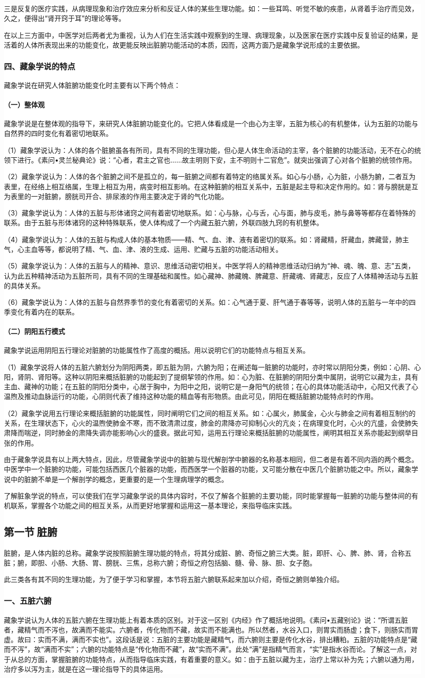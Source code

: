 三是反复的医疗实践，从病理现象和治疗效应来分析和反证人体的某些生理功能。如：一些耳鸣、听觉不敏的疾患，从肾着手治疗而见效，久之，便得出“肾开窍于耳”的理论等等。

在以上三方面中，中医学对后两者尤为重视，认为人们在生活实践中观察到的生理、病理现象，以及医家在医疗实践中反复验证的结果，是活着的人体所表现出来的功能变化，故更能反映出脏腑功能活动的本质，因而，这两方面乃是藏象学说形成的主要依据。

### 四、藏象学说的特点

藏象学说在研究人体脏腑功能变化时主要有以下两个特点：

#### （一）整体观

藏象学说是在整体观的指导下，来研究人体脏腑功能变化的。它把人体看成是一个由心为主宰，五脏为核心的有机整体，认为五脏的功能与自然界的四时变化有着密切地联系。

（1）藏象学说认为：人体的各个脏腑虽各有所司，具有不同的生理功能，但心是人体生命活动的主宰，各个脏腑的功能活动，无不在心的统领下进行。《素问•灵兰秘典论》说：“心者，君主之官也……故主明则下安，主不明则十二官危”。就突出强调了心对各个脏腑的统领作用。

（2）藏象学说认为：人体的各个脏腑之间不是孤立的，每一脏腑之间都有着特定的络属关系。如心与小肠，心为脏，小肠为腑，二者互为表里，在经络上相互络属，生理上相互为用，病变时相互影响。在这种脏腑的相互关系中，五脏是起主导和决定作用的。如：肾与膀胱是互为表里的一对脏腑，膀胱司开合、排尿液的作用主要决定于肾的气化功能。

（3）藏象学说认为：人体的五脏与形体诸窍之间有着密切地联系。如：心与脉，心与舌，心与面，肺与皮毛，肺与鼻等等都存在着特殊的联系。由于五脏与形体诸窍的这种特殊联系，使人体构成了一个内藏五脏六腑，外联四肢九窍的有机整体。

（4）藏象学说认为：人体的五脏与构成人体的基本物质——精、气、血、津、液有着密切的联系。如：肾藏精，肝藏血，脾藏营，肺主气，心主血等等，都说明了精、气、血、津、液的生成、运用、贮藏与五脏的功能活动相关。  

（5）藏象学说认为：人体的五脏与人的精神、意识、思维活动密切相关。中医学将人的精神思维活动归纳为“神、魂、魄、意、志”五类，认为此五种精神活动为五脏所司，具有不同的生理基础和属性。如心藏神、肺藏魄、脾藏意、肝藏魂、肾藏志，反应了人体精神活动与五脏的具体关系。

（6）藏象学说认为：人体的五脏与自然界季节的变化有着密切的关系。如：心气通于夏、肝气通于春等等，说明人体的五脏与一年中的四季变化有着内在的联系。

#### （二）阴阳五行模式

藏象学说运用阴阳五行理论对脏腑的功能属性作了高度的概括。用以说明它们的功能特点与相互关系。

（1）藏象学说将人体的五脏六腑划分为阴阳两类，即五脏为阴，六腑为阳；在阐述每一脏腑的功能时，亦时常以阴阳分类，例如：心阴、心阳，肾阴、肾阳等。这种以阴阳来概括脏腑的功能起到了提纲挈领的作用。如：心为脏、在脏腑的阴阳分类中属阴，说明它以藏为主，具有主血、藏神的功能；在五脏的阴阳分类中，心居于胸中，为阳中之阳，说明它是一身阳气的统领；在心的具体功能活动中，心阳又代表了心温煦及推动血脉运行的功能，心阴则代表了维持这种功能的精血等有形物质。由此可见，阴阳在概括脏腑功能特点时的作用。

（2）藏象学说用五行理论来概括脏腑的功能属性，同时阐明它们之间的相互关系。如：心属火，肺属金，心火与肺金之间有着相互制约的关系，在生理状态下，心火的温煦使肺金不寒，而不致清肃过度，肺金的肃降亦可抑制心火的亢炎；在病理变化时，心火的亢盛，会使肺失肃降而喘逆，同时肺金的肃降失调亦能影响心火的盛衰。据此可知，运用五行理论来概括脏腑的功能属性，阐明其相互关系亦能起到纲举目张的作用。

由于藏象学说具有以上两大特点，因此，尽管藏象学说中的脏腑与现代解剖学中腑器的名称基本相同，但二者是有着不同内涵的两个概念。中医学中一个脏腑的功能，可能包括西医几个脏器的功能，而西医学一个脏器的功能，又可能分散在中医几个脏腑功能之中。所以，藏象学说中的脏腑不单是一个解剖学的概念，更重要的是一个生理病理学的概念。

了解脏象学说的特点，可以使我们在学习藏象学说的具体内容时，不仅了解各个脏腑的主要功能，同时能掌握每一脏腑的功能与整体间的有机联系，掌握各个功能之间的相互关系，从而更好地掌握和运用这一基本理论，来指导临床实践。

## 第一节  脏腑

脏腑，是人体内脏的总称。藏象学说按照脏腑生理功能的特点，将其分成脏、腑、奇恒之腑三大类。脏，即肝、心、脾、肺、肾，合称五脏；腑，即胆、小肠、大肠、胃、膀胱、三焦，总称六腑；奇恒之府包括脑、髓、骨、脉、胆、女子胞。

此三类各有其不同的生理功能，为了便于学习和掌握，本节将五脏六腑联系起来加以介绍，奇恒之腑则单独介绍。

### 一、五脏六腑

藏象学说认为人体的五脏六腑在生理功能上有着本质的区别。对于这一区别《内经》作了概括地说明。《素问•五藏别论》说：“所谓五脏者，藏精气而不泻也，故满而不能实。六腑者，传化物而不藏，故实而不能满也。所以然者，水谷入口，则胃实而肠虚；食下，则肠实而胃虚。故曰：实而不满，满而不实也”。这段话是说：五脏的主要功能是藏精气，而六腑则主要是传化水谷，排出糟粕。五脏的功能特点是“藏而不泻”，故“满而不实”；六腑的功能特点是“传化物而不藏”，故“实而不满”。此处“满”是指精气而言，“实”是指水谷而论。了解这一点，对于从总的方面，掌握脏腑的功能特点，从而指导临床实践，有着重要的意义。如：由于五脏以藏为主，治疗上常以补为先；六腑以通为用，治疗多以泻为主，就是在这一理论指导下的具体运用。
